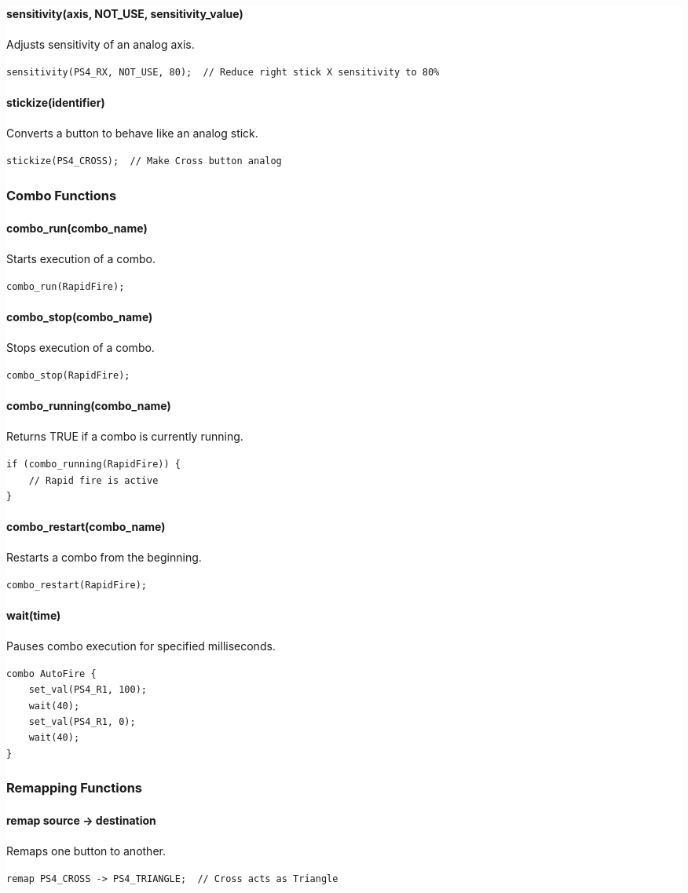 #### sensitivity(axis, NOT_USE, sensitivity_value)
Adjusts sensitivity of an analog axis.
```gpc
sensitivity(PS4_RX, NOT_USE, 80);  // Reduce right stick X sensitivity to 80%
```

#### stickize(identifier)
Converts a button to behave like an analog stick.
```gpc
stickize(PS4_CROSS);  // Make Cross button analog
```

### Combo Functions

#### combo_run(combo_name)
Starts execution of a combo.
```gpc
combo_run(RapidFire);
```

#### combo_stop(combo_name)
Stops execution of a combo.
```gpc
combo_stop(RapidFire);
```

#### combo_running(combo_name)
Returns TRUE if a combo is currently running.
```gpc
if (combo_running(RapidFire)) {
    // Rapid fire is active
}
```

#### combo_restart(combo_name)
Restarts a combo from the beginning.
```gpc
combo_restart(RapidFire);
```

#### wait(time)
Pauses combo execution for specified milliseconds.
```gpc
combo AutoFire {
    set_val(PS4_R1, 100);
    wait(40);
    set_val(PS4_R1, 0);
    wait(40);
}
```

### Remapping Functions

#### remap source -> destination
Remaps one button to another.
```gpc
remap PS4_CROSS -> PS4_TRIANGLE;  // Cross acts as Triangle
```
